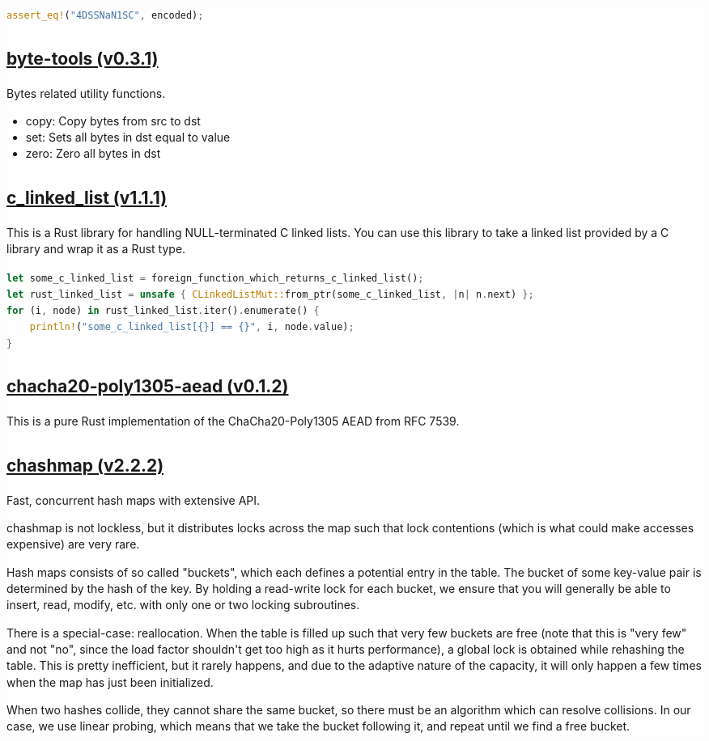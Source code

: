 ```rust
assert_eq!("4DSSNaN1SC", encoded);
```

## [byte-tools (v0.3.1)](https://crates.io/crates/byte-tools)

Bytes related utility functions.

- copy: Copy bytes from src to dst
- set: Sets all bytes in dst equal to value
- zero: Zero all bytes in dst

## [c_linked_list (v1.1.1)](https://crates.io/crates/c_linked_list)

This is a Rust library for handling NULL-terminated C linked lists. You can use this library to take a linked list provided by a C library and wrap it as a Rust type.

```rust
let some_c_linked_list = foreign_function_which_returns_c_linked_list();
let rust_linked_list = unsafe { CLinkedListMut::from_ptr(some_c_linked_list, |n| n.next) };
for (i, node) in rust_linked_list.iter().enumerate() {
    println!("some_c_linked_list[{}] == {}", i, node.value);
}
```

## [chacha20-poly1305-aead (v0.1.2)](https://crates.io/crates/chacha20-poly1305-aead)

This is a pure Rust implementation of the ChaCha20-Poly1305 AEAD from RFC 7539.

## [chashmap (v2.2.2)](https://crates.io/crates/chashmap)

Fast, concurrent hash maps with extensive API.

chashmap is not lockless, but it distributes locks across the map such that lock contentions (which is what could make accesses expensive) are very rare.

Hash maps consists of so called "buckets", which each defines a potential entry in the table. The bucket of some key-value pair is determined by the hash of the key. By holding a read-write lock for each bucket, we ensure that you will generally be able to insert, read, modify, etc. with only one or two locking subroutines.

There is a special-case: reallocation. When the table is filled up such that very few buckets are free (note that this is "very few" and not "no", since the load factor shouldn't get too high as it hurts performance), a global lock is obtained while rehashing the table. This is pretty inefficient, but it rarely happens, and due to the adaptive nature of the capacity, it will only happen a few times when the map has just been initialized.

When two hashes collide, they cannot share the same bucket, so there must be an algorithm which can resolve collisions. In our case, we use linear probing, which means that we take the bucket following it, and repeat until we find a free bucket.
